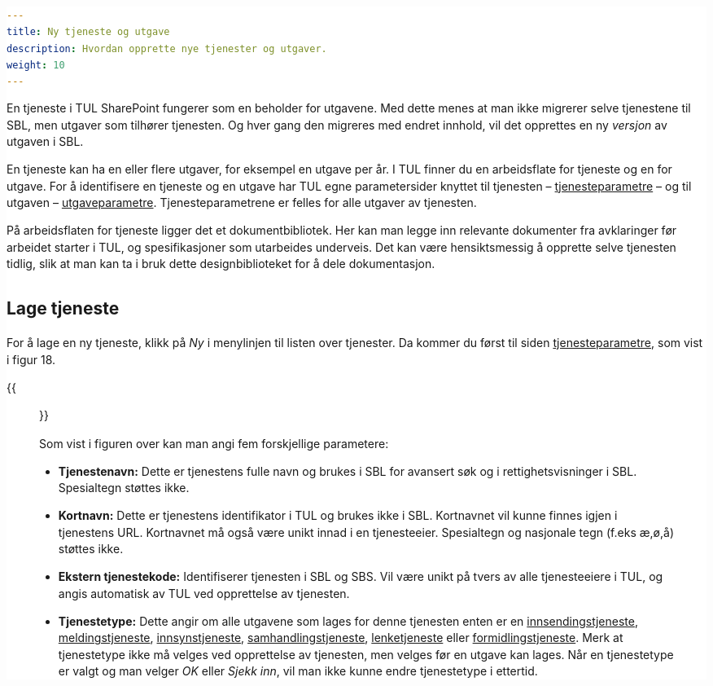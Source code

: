 ```yaml
---
title: Ny tjeneste og utgave
description: Hvordan opprette nye tjenester og utgaver.
weight: 10
---
```


En tjeneste i TUL SharePoint fungerer som en beholder for utgavene. Med dette menes at man ikke migrerer selve tjenestene til SBL, men
utgaver som tilhører tjenesten. Og hver gang den migreres med endret innhold, vil det opprettes en ny *versjon* av utgaven i SBL.

En tjeneste kan ha en eller flere utgaver, for eksempel en utgave per år. I TUL finner du en arbeidsflate for tjeneste og en for utgave. For
å identifisere en tjeneste og en utgave har TUL egne parametersider knyttet til tjenesten –
[tjenesteparametre](../felles-funksjonalitet/#tjenesteparametre) – og til utgaven –
[utgaveparametre](../felles-funksjonalitet/#utgaveparametere). Tjenesteparametrene er felles for alle utgaver av tjenesten.

På arbeidsflaten for tjeneste ligger det et dokumentbibliotek. Her kan man legge inn relevante dokumenter fra avklaringer før arbeidet
starter i TUL, og spesifikasjoner som utarbeides underveis. Det kan være hensiktsmessig å opprette selve tjenesten tidlig, slik at man kan
ta i bruk dette designbiblioteket for å dele dokumentasjon.

## Lage tjeneste

For å lage en ny tjeneste, klikk på *Ny* i menylinjen til listen over tjenester. Da kommer du først til siden
[tjenesteparametre](../felles-funksjonalitet/#tjenesteparametre), som vist i figur 18.

{{<figure src="/docs/images/guides/tul/lage-tjeneste.png" title="Figur 18 - Lage tjeneste" >}}

Som vist i figuren over kan man angi fem forskjellige parametere:

  - **Tjenestenavn:** Dette er tjenestens fulle navn og brukes i SBL for avansert søk og i rettighetsvisninger i SBL. Spesialtegn støttes
    ikke.

  - **Kortnavn:** Dette er tjenestens identifikator i TUL og brukes ikke i SBL. Kortnavnet vil kunne finnes igjen i tjenestens URL.
    Kortnavnet må også være unikt innad i en tjenesteeier. Spesialtegn og nasjonale tegn (f.eks æ,ø,å) støttes ikke.

  - **Ekstern tjenestekode:** Identifiserer tjenesten i SBL og SBS. Vil være unikt på tvers av alle tjenesteeiere i TUL, og angis automatisk
    av TUL ved opprettelse av tjenesten.

  - **Tjenestetype:** Dette angir om alle utgavene som lages for denne tjenesten enten er en [innsendingstjeneste](../innsending/),
    [meldingstjeneste](../melding/), [innsynstjeneste](../innsyn/), [samhandlingstjeneste](../samhandling/),
    [lenketjeneste](../lenke/) eller [formidlingstjeneste](../formidling/). Merk at tjenestetype ikke må velges ved opprettelse av
    tjenesten, men velges før en utgave kan lages. Når en tjenestetype er valgt og man velger *OK* eller *Sjekk inn*, vil man ikke kunne
    endre tjenestetype i ettertid.
